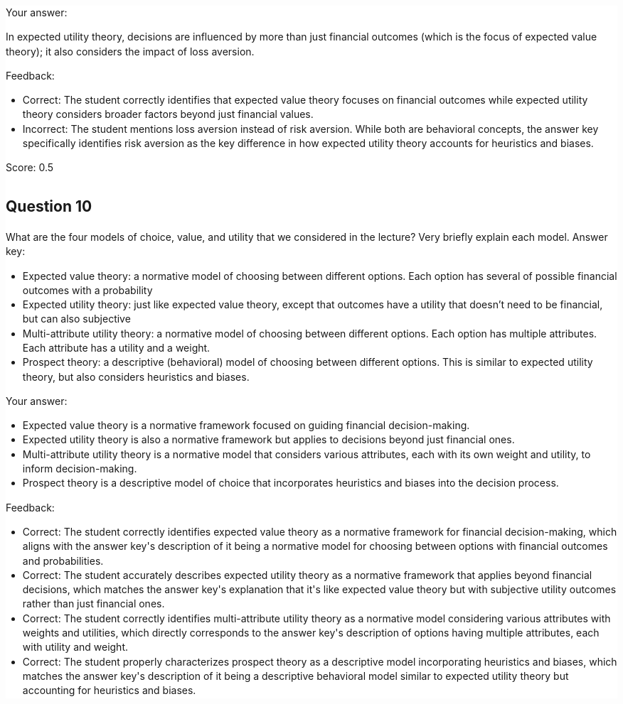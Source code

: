 Your answer:

In expected utility theory, decisions are influenced by more than just financial outcomes (which is the focus of expected value theory); it also considers the impact of loss aversion.

Feedback:

- Correct: The student correctly identifies that expected value theory focuses on financial outcomes while expected utility theory considers broader factors beyond just financial values.
- Incorrect: The student mentions loss aversion instead of risk aversion. While both are behavioral concepts, the answer key specifically identifies risk aversion as the key difference in how expected utility theory accounts for heuristics and biases.

Score: 0.5

## Question 10
            
What are the four models of choice, value, and utility that we considered in the lecture? Very briefly explain each model.
Answer key:

- Expected value theory: a normative model of choosing between different options. Each option has several of possible financial outcomes with a probability
- Expected utility theory: just like expected value theory, except that outcomes have a utility that doesn’t need to be financial, but can also subjective
- Multi-attribute utility theory: a normative model of choosing between different options. Each option has multiple attributes. Each attribute has a utility and a weight.
- Prospect theory: a descriptive (behavioral) model of choosing between different options. This is similar to expected utility theory, but also considers heuristics and biases.

Your answer:

- Expected value theory is a normative framework focused on guiding financial decision-making.  
- Expected utility theory is also a normative framework but applies to decisions beyond just financial ones.  
- Multi-attribute utility theory is a normative model that considers various attributes, each with its own weight and utility, to inform decision-making.  
- Prospect theory is a descriptive model of choice that incorporates heuristics and biases into the decision process.

Feedback:

- Correct: The student correctly identifies expected value theory as a normative framework for financial decision-making, which aligns with the answer key's description of it being a normative model for choosing between options with financial outcomes and probabilities.
- Correct: The student accurately describes expected utility theory as a normative framework that applies beyond financial decisions, which matches the answer key's explanation that it's like expected value theory but with subjective utility outcomes rather than just financial ones.
- Correct: The student correctly identifies multi-attribute utility theory as a normative model considering various attributes with weights and utilities, which directly corresponds to the answer key's description of options having multiple attributes, each with utility and weight.
- Correct: The student properly characterizes prospect theory as a descriptive model incorporating heuristics and biases, which matches the answer key's description of it being a descriptive behavioral model similar to expected utility theory but accounting for heuristics and biases.
